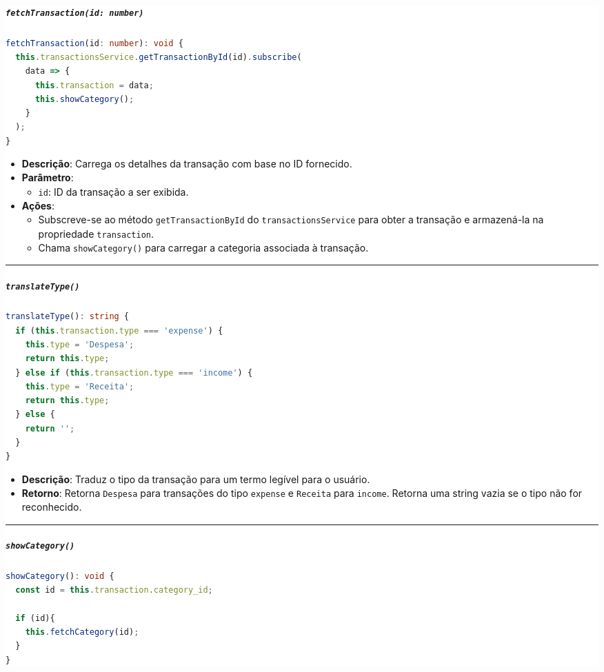 
##### `fetchTransaction(id: number)`

```typescript
fetchTransaction(id: number): void {
  this.transactionsService.getTransactionById(id).subscribe(
    data => {
      this.transaction = data;
      this.showCategory();
    }
  );
}
```

- **Descrição**: Carrega os detalhes da transação com base no ID fornecido.
- **Parâmetro**:
  - `id`: ID da transação a ser exibida.
- **Ações**:
  - Subscreve-se ao método `getTransactionById` do `transactionsService` para obter a transação e armazená-la na propriedade `transaction`.
  - Chama `showCategory()` para carregar a categoria associada à transação.

---

##### `translateType()`

```typescript
translateType(): string {
  if (this.transaction.type === 'expense') {
    this.type = 'Despesa';
    return this.type;
  } else if (this.transaction.type === 'income') {
    this.type = 'Receita';
    return this.type;
  } else {
    return '';
  }
}
```

- **Descrição**: Traduz o tipo da transação para um termo legível para o usuário.
- **Retorno**: Retorna `Despesa` para transações do tipo `expense` e `Receita` para `income`. Retorna uma string vazia se o tipo não for reconhecido.

---

##### `showCategory()`

```typescript
showCategory(): void {
  const id = this.transaction.category_id;

  if (id){
    this.fetchCategory(id);
  }
}
```
